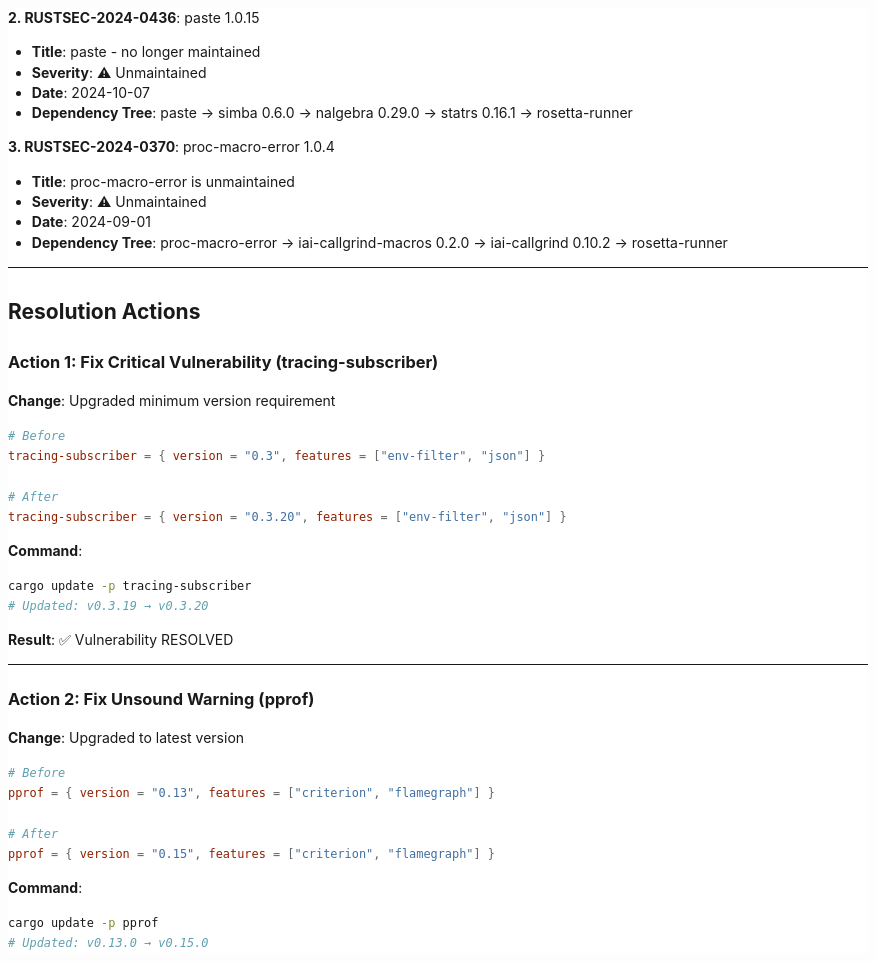 **2. RUSTSEC-2024-0436**: paste 1.0.15
- **Title**: paste - no longer maintained
- **Severity**: ⚠️ Unmaintained
- **Date**: 2024-10-07
- **Dependency Tree**: paste → simba 0.6.0 → nalgebra 0.29.0 → statrs 0.16.1 → rosetta-runner

**3. RUSTSEC-2024-0370**: proc-macro-error 1.0.4
- **Title**: proc-macro-error is unmaintained
- **Severity**: ⚠️ Unmaintained
- **Date**: 2024-09-01
- **Dependency Tree**: proc-macro-error → iai-callgrind-macros 0.2.0 → iai-callgrind 0.10.2 → rosetta-runner

---

## Resolution Actions

### Action 1: Fix Critical Vulnerability (tracing-subscriber)

**Change**: Upgraded minimum version requirement
```toml
# Before
tracing-subscriber = { version = "0.3", features = ["env-filter", "json"] }

# After
tracing-subscriber = { version = "0.3.20", features = ["env-filter", "json"] }
```

**Command**:
```bash
cargo update -p tracing-subscriber
# Updated: v0.3.19 → v0.3.20
```

**Result**: ✅ Vulnerability RESOLVED

---

### Action 2: Fix Unsound Warning (pprof)

**Change**: Upgraded to latest version
```toml
# Before
pprof = { version = "0.13", features = ["criterion", "flamegraph"] }

# After
pprof = { version = "0.15", features = ["criterion", "flamegraph"] }
```

**Command**:
```bash
cargo update -p pprof
# Updated: v0.13.0 → v0.15.0
```
